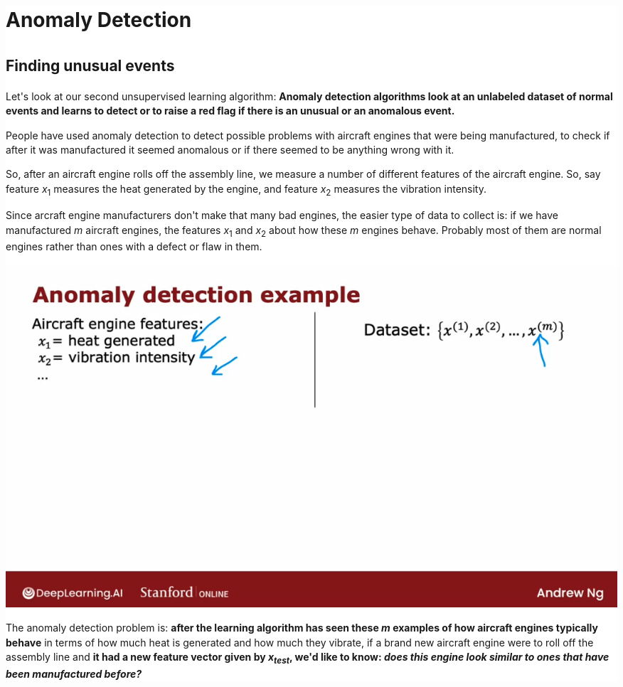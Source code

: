 # Anomaly Detection

## Finding unusual events

Let's look at our second unsupervised learning algorithm: **Anomaly detection algorithms look at an unlabeled dataset of normal events and learns to detect or to raise a red flag if there is an unusual or an anomalous event.** 

People have used anomaly detection to detect possible problems with aircraft engines that were being manufactured, to check if after it was manufactured it seemed anomalous or if there seemed to be anything wrong with it. 

So, after an aircraft engine rolls off the assembly line, we measure a number of different features of the aircraft engine. So, say feature $x_1$ measures the heat generated by the engine, and feature $x_2$ measures the vibration intensity.

Since arcraft engine manufacturers don't make that many bad engines, the easier type of data to collect is: if we have manufactured $m$ aircraft engines, the features $x_1$ and $x_2$ about how these $m$ engines behave. Probably most of them are normal engines rather than ones with a defect or flaw in them. 

![](2024-03-04-22-30-41.png)

The anomaly detection problem is: **after the learning algorithm has seen these $m$ examples of how aircraft engines typically behave** in terms of how much heat is generated and how much they vibrate, if a brand new aircraft engine were to roll off the assembly line and **it had a new feature vector given by $x_{test}$, we'd like to know: _does this engine look similar to ones that have been manufactured before?_** 
